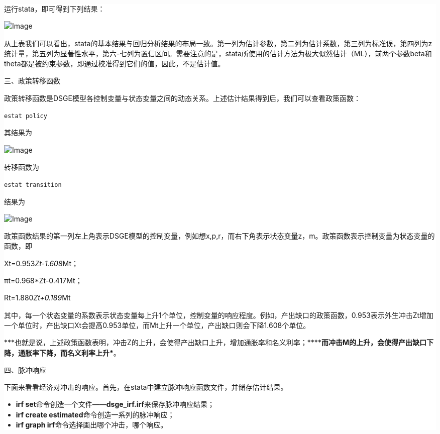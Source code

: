

运行stata，即可得到下列结果：

![Image](640-20210302180415838)

从上表我们可以看出，stata的基本结果与回归分析结果的布局一致。第一列为估计参数，第二列为估计系数，第三列为标准误，第四列为z统计量，第五列为显著性水平，第六-七列为置信区间。需要注意的是，stata所使用的估计方法为极大似然估计（ML），前两个参数beta和theta都是被约束参数，即通过校准得到它们的值，因此，不是估计值。



三、政策转移函数



政策转移函数是DSGE模型各控制变量与状态变量之间的动态关系。上述估计结果得到后，我们可以查看政策函数：

```
estat policy
```



其结果为

![Image](640-20210302180430973.jpeg)



转移函数为

```
estat transition
```



结果为

![Image](640-20210302180447648)



政策函数结果的第一列左上角表示DSGE模型的控制变量，例如想x,p,r，而右下角表示状态变量z，m。政策函数表示控制变量为状态变量的函数，即

Xt=0.953*Zt-1.608*Mt；

πt=0.968*Zt-0.417Mt；

Rt=1.880*Zt+0.189*Mt

其中，每一个状态变量的系数表示状态变量每上升1个单位，控制变量的响应程度。例如，产出缺口的政策函数，0.953表示外生冲击Zt增加一个单位时，产出缺口Xt会提高0.953单位，而Mt上升一个单位，产出缺口则会下降1.608个单位。



***也就是说，上述政策函数表明，冲击Z的上升，会使得产出缺口上升，增加通胀率和名义利率；\******而冲击M的上升，会使得产出缺口下降，通胀率下降，而名义利率上升\***。



四、脉冲响应



下面来看看经济对冲击的响应。首先，在stata中建立脉冲响应函数文件，并储存估计结果。

- **irf set**命令创造一个文件——**dsge_irf.irf**来保存脉冲响应结果；
- **irf create estimated**命令创造一系列的脉冲响应；
- **irf graph irf**命令选择画出哪个冲击，哪个响应。
